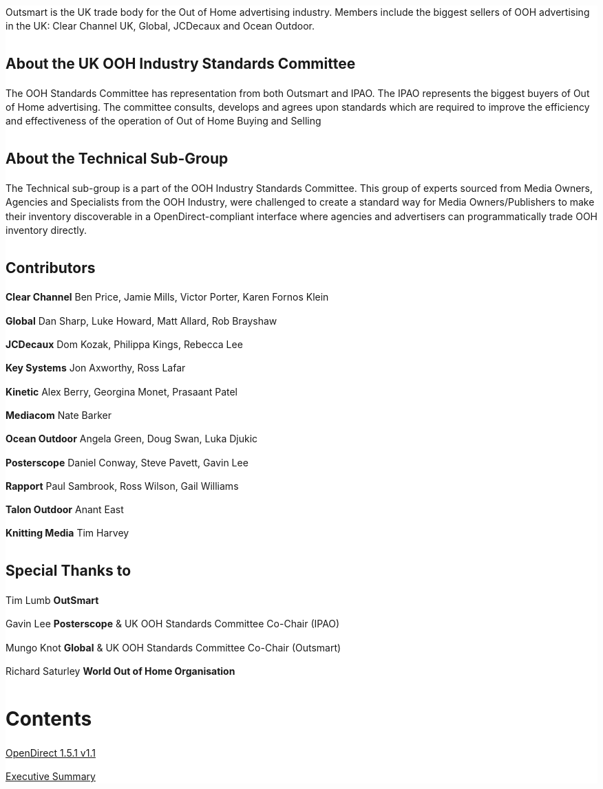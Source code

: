 Outsmart is the UK trade body for the Out of Home advertising industry. Members include the biggest sellers of OOH advertising in the UK: Clear Channel UK, Global, JCDecaux and Ocean Outdoor.

## About the UK OOH Industry Standards Committee

The OOH Standards Committee has representation from both Outsmart and IPAO. The IPAO represents the biggest buyers of Out of Home advertising. The committee consults, develops and agrees upon standards which are required to improve the efficiency and effectiveness of the operation of Out of Home Buying and Selling

## About the Technical Sub-Group

The Technical sub-group is a part of the OOH Industry Standards Committee. This group of experts sourced from Media Owners, Agencies and Specialists from the OOH Industry, were challenged to create a standard way for Media Owners/Publishers to make their inventory discoverable in a OpenDirect-compliant interface where agencies and advertisers can programmatically trade OOH inventory directly.

## Contributors

**Clear Channel** Ben Price, Jamie Mills, Victor Porter, Karen Fornos Klein

**Global** Dan Sharp, Luke Howard, Matt Allard, Rob Brayshaw

**JCDecaux** Dom Kozak, Philippa Kings, Rebecca Lee

**Key Systems** Jon Axworthy, Ross Lafar

**Kinetic** Alex Berry, Georgina Monet, Prasaant Patel

**Mediacom** Nate Barker

**Ocean Outdoor** Angela Green, Doug Swan, Luka Djukic

**Posterscope** Daniel Conway, Steve Pavett, Gavin Lee

**Rapport** Paul Sambrook, Ross Wilson, Gail Williams

**Talon Outdoor** Anant East

**Knitting Media** Tim Harvey

## Special Thanks to

Tim Lumb **OutSmart**

Gavin Lee **Posterscope** &amp; UK OOH Standards Committee Co-Chair (IPAO)

Mungo Knot **Global** &amp; UK OOH Standards Committee Co-Chair (Outsmart)

Richard Saturley **World Out of Home Organisation**

# Contents

[OpenDirect 1.5.1 v1.1](#opendirect-ooh-151-v11)

[Executive Summary](#executive-summary)
